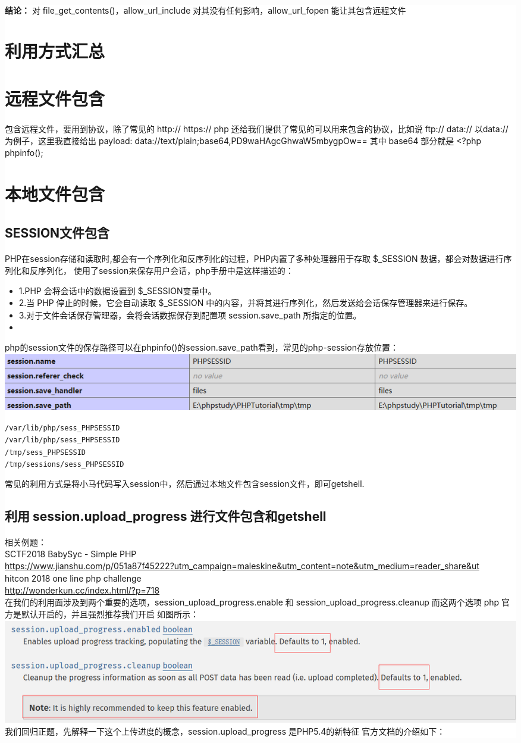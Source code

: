 **结论：**
对 file_get_contents()，allow_url_include 对其没有任何影响，allow_url_fopen 能让其包含远程文件

# **利用方式汇总**
# 远程文件包含
包含远程文件，要用到协议，除了常见的 http:// https:// php 还给我们提供了常见的可以用来包含的协议，比如说 ftp:// data://
以data://为例子，这里我直接给出 payload:
data://text/plain;base64,PD9waHAgcGhwaW5mbygpOw==
其中 base64 部分就是 <?php phpinfo();
# 本地文件包含
## SESSION文件包含
PHP在session存储和读取时,都会有一个序列化和反序列化的过程，PHP内置了多种处理器用于存取 $_SESSION 数据，都会对数据进行序列化和反序列化，
使用了session来保存用户会话，php手册中是这样描述的：
* 1.PHP 会将会话中的数据设置到 $_SESSION变量中。
* 2.当 PHP 停止的时候，它会自动读取 $_SESSION 中的内容，并将其进行序列化，然后发送给会话保存管理器来进行保存。
* 3.对于文件会话保存管理器，会将会话数据保存到配置项 session.save_path 所指定的位置。
* 
php的session文件的保存路径可以在phpinfo()的session.save_path看到，常见的php-session存放位置：
![avatar](../images/session_location.png)
```
/var/lib/php/sess_PHPSESSID
/var/lib/php/sess_PHPSESSID
/tmp/sess_PHPSESSID
/tmp/sessions/sess_PHPSESSID
```
常见的利用方式是将小马代码写入session中，然后通过本地文件包含session文件，即可getshell.
## 利用 session.upload_progress 进行文件包含和getshell
相关例题：<br>
SCTF2018 BabySyc - Simple PHP<br>
https://www.jianshu.com/p/051a87f45222?utm_campaign=maleskine&utm_content=note&utm_medium=reader_share&ut<br>
hitcon 2018 one line php challenge<br>
http://wonderkun.cc/index.html/?p=718<br>
在我们的利用面涉及到两个重要的选项，session_upload_progress.enable 和 session_upload_progress.cleanup 而这两个选项 php 官方是默认开启的，并且强烈推荐我们开启
如图所示：
![avatar](../images/Progress_enable_default.png)
我们回归正题，先解释一下这个上传进度的概念，session.upload_progress 是PHP5.4的新特征
官方文档的介绍如下：
